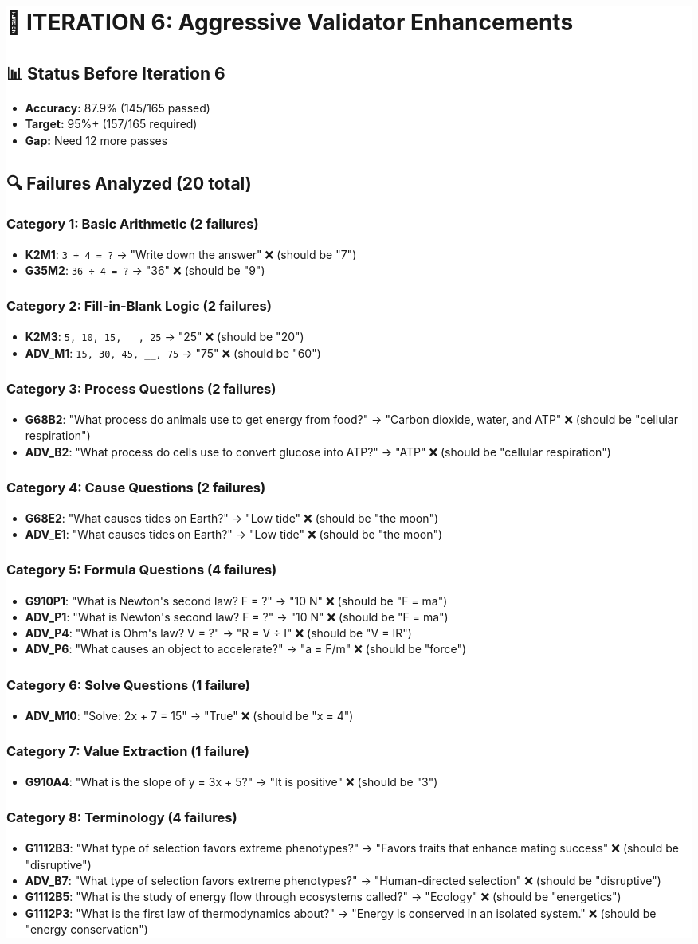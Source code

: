 # 🎯 ITERATION 6: Aggressive Validator Enhancements

## 📊 Status Before Iteration 6
- **Accuracy:** 87.9% (145/165 passed)
- **Target:** 95%+ (157/165 required)
- **Gap:** Need 12 more passes

## 🔍 Failures Analyzed (20 total)

### Category 1: Basic Arithmetic (2 failures)
- **K2M1**: `3 + 4 = ?` → "Write down the answer" ❌ (should be "7")
- **G35M2**: `36 ÷ 4 = ?` → "36" ❌ (should be "9")

### Category 2: Fill-in-Blank Logic (2 failures)
- **K2M3**: `5, 10, 15, __, 25` → "25" ❌ (should be "20")
- **ADV_M1**: `15, 30, 45, __, 75` → "75" ❌ (should be "60")

### Category 3: Process Questions (2 failures)
- **G68B2**: "What process do animals use to get energy from food?" → "Carbon dioxide, water, and ATP" ❌ (should be "cellular respiration")
- **ADV_B2**: "What process do cells use to convert glucose into ATP?" → "ATP" ❌ (should be "cellular respiration")

### Category 4: Cause Questions (2 failures)
- **G68E2**: "What causes tides on Earth?" → "Low tide" ❌ (should be "the moon")
- **ADV_E1**: "What causes tides on Earth?" → "Low tide" ❌ (should be "the moon")

### Category 5: Formula Questions (4 failures)
- **G910P1**: "What is Newton's second law? F = ?" → "10 N" ❌ (should be "F = ma")
- **ADV_P1**: "What is Newton's second law? F = ?" → "10 N" ❌ (should be "F = ma")
- **ADV_P4**: "What is Ohm's law? V = ?" → "R = V ÷ I" ❌ (should be "V = IR")
- **ADV_P6**: "What causes an object to accelerate?" → "a = F/m" ❌ (should be "force")

### Category 6: Solve Questions (1 failure)
- **ADV_M10**: "Solve: 2x + 7 = 15" → "True" ❌ (should be "x = 4")

### Category 7: Value Extraction (1 failure)
- **G910A4**: "What is the slope of y = 3x + 5?" → "It is positive" ❌ (should be "3")

### Category 8: Terminology (4 failures)
- **G1112B3**: "What type of selection favors extreme phenotypes?" → "Favors traits that enhance mating success" ❌ (should be "disruptive")
- **ADV_B7**: "What type of selection favors extreme phenotypes?" → "Human-directed selection" ❌ (should be "disruptive")
- **G1112B5**: "What is the study of energy flow through ecosystems called?" → "Ecology" ❌ (should be "energetics")
- **G1112P3**: "What is the first law of thermodynamics about?" → "Energy is conserved in an isolated system." ❌ (should be "energy conservation")
